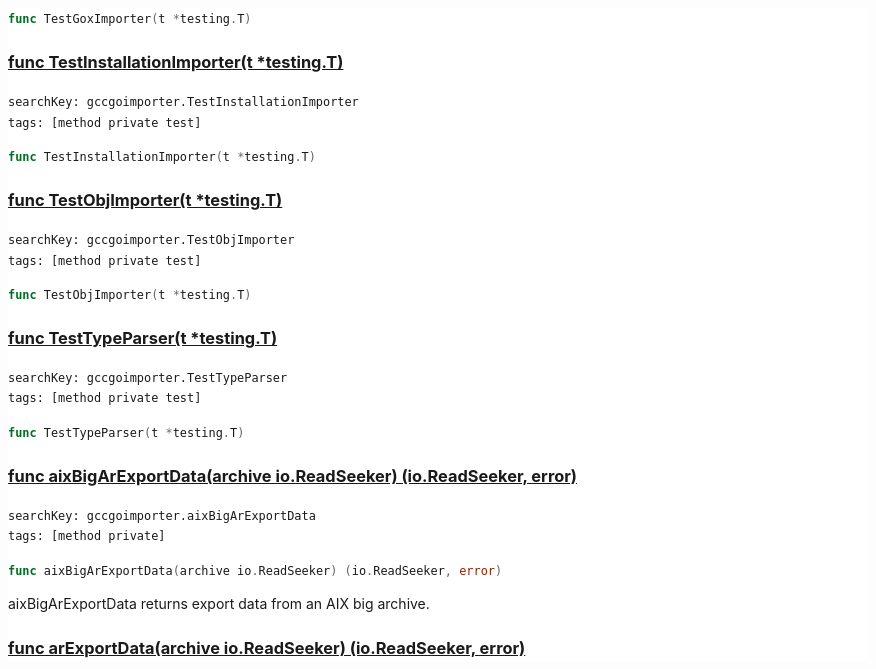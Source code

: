 ```Go
func TestGoxImporter(t *testing.T)
```

### <a id="TestInstallationImporter" href="#TestInstallationImporter">func TestInstallationImporter(t *testing.T)</a>

```
searchKey: gccgoimporter.TestInstallationImporter
tags: [method private test]
```

```Go
func TestInstallationImporter(t *testing.T)
```

### <a id="TestObjImporter" href="#TestObjImporter">func TestObjImporter(t *testing.T)</a>

```
searchKey: gccgoimporter.TestObjImporter
tags: [method private test]
```

```Go
func TestObjImporter(t *testing.T)
```

### <a id="TestTypeParser" href="#TestTypeParser">func TestTypeParser(t *testing.T)</a>

```
searchKey: gccgoimporter.TestTypeParser
tags: [method private test]
```

```Go
func TestTypeParser(t *testing.T)
```

### <a id="aixBigArExportData" href="#aixBigArExportData">func aixBigArExportData(archive io.ReadSeeker) (io.ReadSeeker, error)</a>

```
searchKey: gccgoimporter.aixBigArExportData
tags: [method private]
```

```Go
func aixBigArExportData(archive io.ReadSeeker) (io.ReadSeeker, error)
```

aixBigArExportData returns export data from an AIX big archive. 

### <a id="arExportData" href="#arExportData">func arExportData(archive io.ReadSeeker) (io.ReadSeeker, error)</a>

